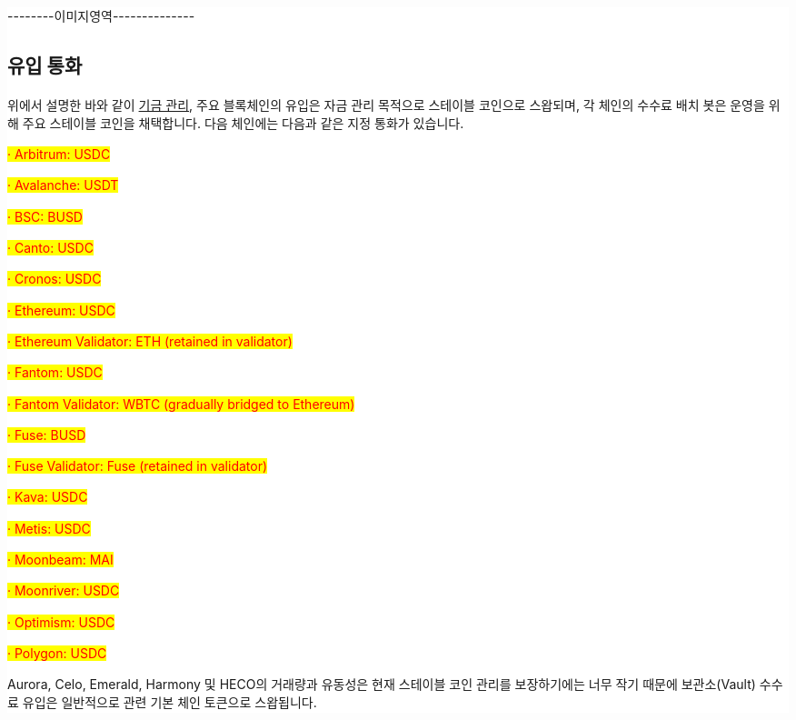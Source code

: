\--------이미지영역--------------

## 유입 통화

위에서 설명한 바와 같이 [기금 관리](https://docs.beefy.finance/community-governance/treasury#treasury-management), 주요 블록체인의 유입은 자금 관리 목적으로 스테이블 코인으로 스왑되며, 각 체인의 수수료 배치 봇은 운영을 위해 주요 스테이블 코인을 채택합니다. 다음 체인에는 다음과 같은 지정 통화가 있습니다.

<mark style="color:red;">·  Arbitrum: USDC</mark>

<mark style="color:red;">·  Avalanche: USDT</mark>

<mark style="color:red;">·  BSC: BUSD</mark>

<mark style="color:red;">·  Canto: USDC</mark>

<mark style="color:red;">·  Cronos: USDC</mark>

<mark style="color:red;">·  Ethereum: USDC</mark>

<mark style="color:red;">·  Ethereum Validator: ETH (retained in validator)</mark>

<mark style="color:red;">·  Fantom: USDC</mark>

<mark style="color:red;">·  Fantom Validator: WBTC (gradually bridged to Ethereum)</mark>

<mark style="color:red;">·  Fuse: BUSD</mark>

<mark style="color:red;">·  Fuse Validator: Fuse (retained in validator)</mark>

<mark style="color:red;">·  Kava: USDC</mark>

<mark style="color:red;">·  Metis: USDC</mark>

<mark style="color:red;">·  Moonbeam: MAI</mark>

<mark style="color:red;">·  Moonriver: USDC</mark>

<mark style="color:red;">·  Optimism: USDC</mark>

<mark style="color:red;">·  Polygon: USDC</mark>

Aurora, Celo, Emerald, Harmony 및 HECO의 거래량과 유동성은 현재 스테이블 코인 관리를 보장하기에는 너무 작기 때문에 보관소(Vault) 수수료 유입은 일반적으로 관련 기본 체인 토큰으로 스왑됩니다.
